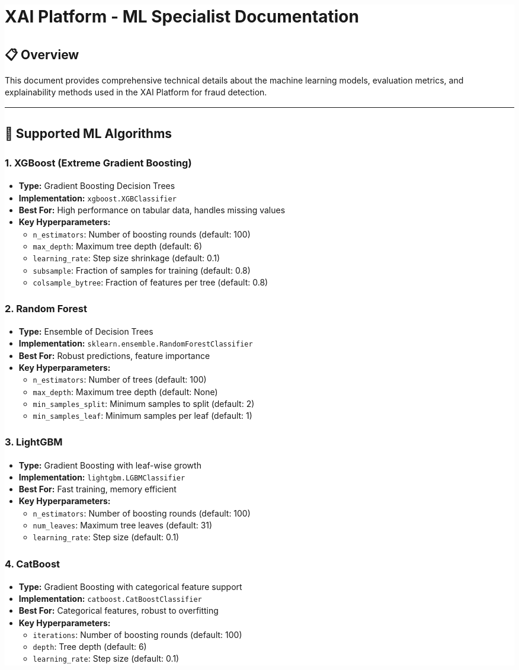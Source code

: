 # XAI Platform - ML Specialist Documentation

## 📋 Overview

This document provides comprehensive technical details about the machine learning models, evaluation metrics, and explainability methods used in the XAI Platform for fraud detection.

---

## 🤖 Supported ML Algorithms

### 1. **XGBoost (Extreme Gradient Boosting)**
- **Type:** Gradient Boosting Decision Trees
- **Implementation:** `xgboost.XGBClassifier`
- **Best For:** High performance on tabular data, handles missing values
- **Key Hyperparameters:**
  - `n_estimators`: Number of boosting rounds (default: 100)
  - `max_depth`: Maximum tree depth (default: 6)
  - `learning_rate`: Step size shrinkage (default: 0.1)
  - `subsample`: Fraction of samples for training (default: 0.8)
  - `colsample_bytree`: Fraction of features per tree (default: 0.8)

### 2. **Random Forest**
- **Type:** Ensemble of Decision Trees
- **Implementation:** `sklearn.ensemble.RandomForestClassifier`
- **Best For:** Robust predictions, feature importance
- **Key Hyperparameters:**
  - `n_estimators`: Number of trees (default: 100)
  - `max_depth`: Maximum tree depth (default: None)
  - `min_samples_split`: Minimum samples to split (default: 2)
  - `min_samples_leaf`: Minimum samples per leaf (default: 1)

### 3. **LightGBM**
- **Type:** Gradient Boosting with leaf-wise growth
- **Implementation:** `lightgbm.LGBMClassifier`
- **Best For:** Fast training, memory efficient
- **Key Hyperparameters:**
  - `n_estimators`: Number of boosting rounds (default: 100)
  - `num_leaves`: Maximum tree leaves (default: 31)
  - `learning_rate`: Step size (default: 0.1)

### 4. **CatBoost**
- **Type:** Gradient Boosting with categorical feature support
- **Implementation:** `catboost.CatBoostClassifier`
- **Best For:** Categorical features, robust to overfitting
- **Key Hyperparameters:**
  - `iterations`: Number of boosting rounds (default: 100)
  - `depth`: Tree depth (default: 6)
  - `learning_rate`: Step size (default: 0.1)
